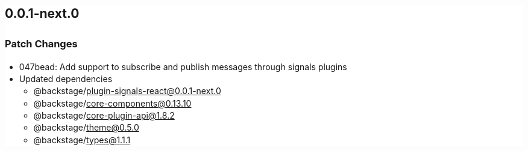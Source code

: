 ## 0.0.1-next.0

### Patch Changes

- 047bead: Add support to subscribe and publish messages through signals plugins
- Updated dependencies
  - @backstage/plugin-signals-react@0.0.1-next.0
  - @backstage/core-components@0.13.10
  - @backstage/core-plugin-api@1.8.2
  - @backstage/theme@0.5.0
  - @backstage/types@1.1.1
